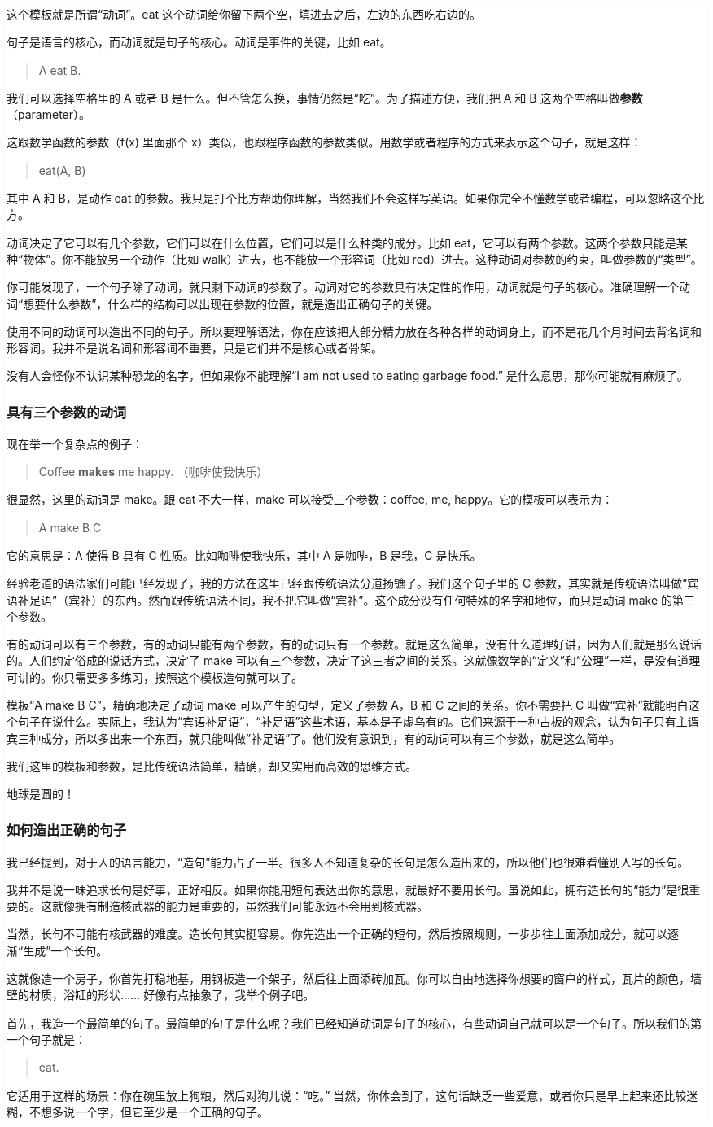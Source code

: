 这个模板就是所谓“动词”。eat 这个动词给你留下两个空，填进去之后，左边的东西吃右边的。

句子是语言的核心，而动词就是句子的核心。动词是事件的关键，比如 eat。

> A eat B.

我们可以选择空格里的 A 或者 B 是什么。但不管怎么换，事情仍然是“吃”。为了描述方便，我们把 A 和 B 这两个空格叫做**参数**（parameter）。

这跟数学函数的参数（f(x) 里面那个 x）类似，也跟程序函数的参数类似。用数学或者程序的方式来表示这个句子，就是这样：

> eat(A, B)

其中 A 和 B，是动作 eat 的参数。我只是打个比方帮助你理解，当然我们不会这样写英语。如果你完全不懂数学或者编程，可以忽略这个比方。

动词决定了它可以有几个参数，它们可以在什么位置，它们可以是什么种类的成分。比如 eat，它可以有两个参数。这两个参数只能是某种“物体”。你不能放另一个动作（比如 walk）进去，也不能放一个形容词（比如 red）进去。这种动词对参数的约束，叫做参数的“类型”。

你可能发现了，一个句子除了动词，就只剩下动词的参数了。动词对它的参数具有决定性的作用，动词就是句子的核心。准确理解一个动词“想要什么参数”，什么样的结构可以出现在参数的位置，就是造出正确句子的关键。

使用不同的动词可以造出不同的句子。所以要理解语法，你在应该把大部分精力放在各种各样的动词身上，而不是花几个月时间去背名词和形容词。我并不是说名词和形容词不重要，只是它们并不是核心或者骨架。

没有人会怪你不认识某种恐龙的名字，但如果你不能理解“I am not used to eating garbage food.” 是什么意思，那你可能就有麻烦了。

### 具有三个参数的动词

现在举一个复杂点的例子：

> Coffee **makes** me happy. （咖啡使我快乐）

很显然，这里的动词是 make。跟 eat 不大一样，make 可以接受三个参数：coffee, me, happy。它的模板可以表示为：

> A make B C

它的意思是：A 使得 B 具有 C 性质。比如咖啡使我快乐，其中 A 是咖啡，B 是我，C 是快乐。

经验老道的语法家们可能已经发现了，我的方法在这里已经跟传统语法分道扬镳了。我们这个句子里的 C 参数，其实就是传统语法叫做“宾语补足语”（宾补）的东西。然而跟传统语法不同，我不把它叫做“宾补”。这个成分没有任何特殊的名字和地位，而只是动词 make 的第三个参数。

有的动词可以有三个参数，有的动词只能有两个参数，有的动词只有一个参数。就是这么简单，没有什么道理好讲，因为人们就是那么说话的。人们约定俗成的说话方式，决定了 make 可以有三个参数，决定了这三者之间的关系。这就像数学的“定义”和“公理”一样，是没有道理可讲的。你只需要多多练习，按照这个模板造句就可以了。

模板“A make B C”，精确地决定了动词 make 可以产生的句型，定义了参数 A，B 和 C 之间的关系。你不需要把 C 叫做“宾补”就能明白这个句子在说什么。实际上，我认为“宾语补足语”，“补足语”这些术语，基本是子虚乌有的。它们来源于一种古板的观念，认为句子只有主谓宾三种成分，所以多出来一个东西，就只能叫做”补足语”了。他们没有意识到，有的动词可以有三个参数，就是这么简单。

我们这里的模板和参数，是比传统语法简单，精确，却又实用而高效的思维方式。

地球是圆的！

### 如何造出正确的句子

我已经提到，对于人的语言能力，“造句”能力占了一半。很多人不知道复杂的长句是怎么造出来的，所以他们也很难看懂别人写的长句。

我并不是说一味追求长句是好事，正好相反。如果你能用短句表达出你的意思，就最好不要用长句。虽说如此，拥有造长句的“能力”是很重要的。这就像拥有制造核武器的能力是重要的，虽然我们可能永远不会用到核武器。

当然，长句不可能有核武器的难度。造长句其实挺容易。你先造出一个正确的短句，然后按照规则，一步步往上面添加成分，就可以逐渐“生成”一个长句。

这就像造一个房子，你首先打稳地基，用钢板造一个架子，然后往上面添砖加瓦。你可以自由地选择你想要的窗户的样式，瓦片的颜色，墙壁的材质，浴缸的形状…… 好像有点抽象了，我举个例子吧。

首先，我造一个最简单的句子。最简单的句子是什么呢？我们已经知道动词是句子的核心，有些动词自己就可以是一个句子。所以我们的第一个句子就是：

> eat.

它适用于这样的场景：你在碗里放上狗粮，然后对狗儿说：“吃。” 当然，你体会到了，这句话缺乏一些爱意，或者你只是早上起来还比较迷糊，不想多说一个字，但它至少是一个正确的句子。
